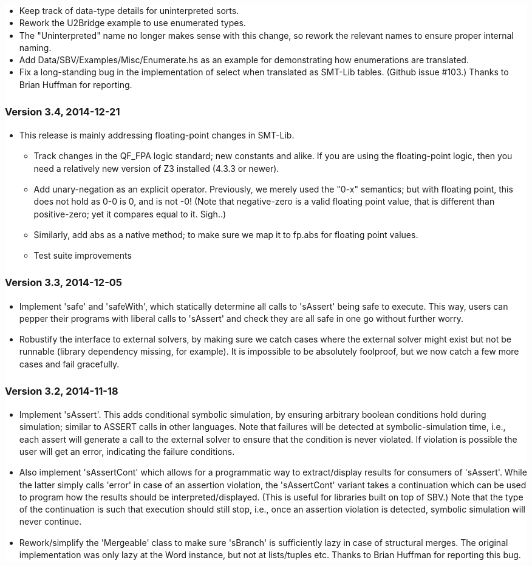   * Keep track of data-type details for uninterpreted sorts.
  * Rework the U2Bridge example to use enumerated types.
  * The "Uninterpreted" name no longer makes sense with this change, so
    rework the relevant names to ensure proper internal naming.
  * Add Data/SBV/Examples/Misc/Enumerate.hs as an example for demonstrating
    how enumerations are translated.
  * Fix a long-standing bug in the implementation of select when
    translated as SMT-Lib tables. (Github issue #103.) Thanks to
    Brian Huffman for reporting.

### Version 3.4, 2014-12-21

  * This release is mainly addressing floating-point changes in SMT-Lib.

      * Track changes in the QF_FPA logic standard; new constants and alike. If you are
        using the floating-point logic, then you need a relatively new version of Z3
        installed (4.3.3 or newer).

      * Add unary-negation as an explicit operator. Previously, we merely used the "0-x"
        semantics; but with floating point, this does not hold as 0-0 is 0, and is not -0!
        (Note that negative-zero is a valid floating point value, that is different than
        positive-zero; yet it compares equal to it. Sigh..)

      * Similarly, add abs as a native method; to make sure we map it to fp.abs for
        floating point values.

      * Test suite improvements

### Version 3.3, 2014-12-05

  * Implement 'safe' and 'safeWith', which statically determine all calls to 'sAssert'
    being safe to execute. This way, users can pepper their programs with liberal
    calls to 'sAssert' and check they are all safe in one go without further worry.

  * Robustify the interface to external solvers, by making sure we catch cases where
    the external solver might exist but not be runnable (library dependency missing,
    for example). It is impossible to be absolutely foolproof, but we now catch a
    few more cases and fail gracefully.

### Version 3.2, 2014-11-18

  * Implement 'sAssert'. This adds conditional symbolic simulation, by ensuring arbitrary
    boolean conditions hold during simulation; similar to ASSERT calls in other languages.
    Note that failures will be detected at symbolic-simulation time, i.e., each assert will
    generate a call to the external solver to ensure that the condition is never violated.
    If violation is possible the user will get an error, indicating the failure conditions.

  * Also implement 'sAssertCont' which allows for a programmatic way to extract/display results
    for consumers of 'sAssert'. While the latter simply calls 'error' in case of an assertion
    violation, the 'sAssertCont' variant takes a continuation which can be used to program
    how the results should be interpreted/displayed. (This is useful for libraries built on top of
    SBV.) Note that the type of the continuation is such that execution should still stop, i.e.,
    once an assertion violation is detected, symbolic simulation will never continue.

  * Rework/simplify the 'Mergeable' class to make sure 'sBranch' is sufficiently lazy
    in case of structural merges. The original implementation was only
    lazy at the Word instance, but not at lists/tuples etc. Thanks to Brian Huffman
    for reporting this bug.

